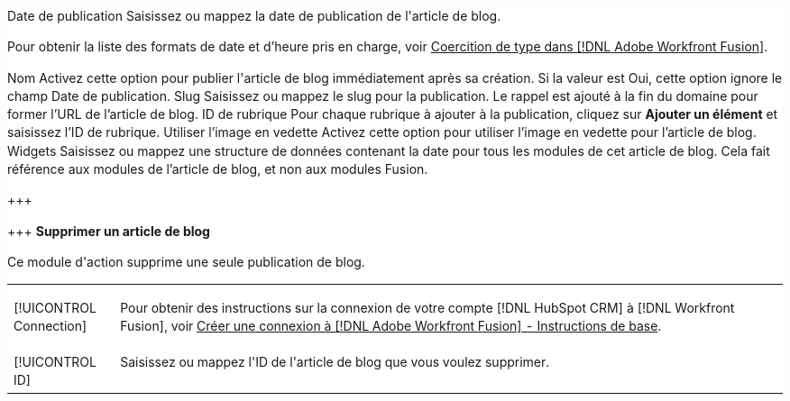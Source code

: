   </tr> 
  <tr> 
   <td role="rowheader">Date de publication</td> 
   <td>Saisissez ou mappez la date de publication de l'article de blog. <p>Pour obtenir la liste des formats de date et d’heure pris en charge, voir <a href="/help/workfront-fusion/references/mapping-panel/data-types/type-coercion.md" class="MCXref xref">Coercition de type dans [!DNL Adobe Workfront Fusion]</a>.</p></td> 
  </tr> 
  <tr> 
   <td role="rowheader">Nom</td> 
   <td>Activez cette option pour publier l'article de blog immédiatement après sa création. Si la valeur est Oui, cette option ignore le champ Date de publication.</td> 
  </tr> 
  <tr> 
   <td role="rowheader">Slug</td> 
   <td>Saisissez ou mappez le slug pour la publication. Le rappel est ajouté à la fin du domaine pour former l’URL de l’article de blog.</td> 
  </tr> 
  <tr> 
   <td role="rowheader">ID de rubrique</td> 
   <td>Pour chaque rubrique à ajouter à la publication, cliquez sur <b>Ajouter un élément</b> et saisissez l’ID de rubrique.</td> 
  </tr> 
  <tr> 
   <td role="rowheader">Utiliser l’image en vedette</td> 
   <td>Activez cette option pour utiliser l’image en vedette pour l’article de blog.</td> 
  </tr> 
  <tr> 
   <td role="rowheader">Widgets</td> 
   <td>Saisissez ou mappez une structure de données contenant la date pour tous les modules de cet article de blog. Cela fait référence aux modules de l’article de blog, et non aux modules Fusion.</td> 
  </tr> 
 </tbody> 
</table>

+++

+++ **Supprimer un article de blog**

Ce module d&#39;action supprime une seule publication de blog.

<table style="table-layout:auto"> 
 <col> 
 <col> 
 <tbody> 
  <tr> 
   <td role="rowheader"> <p>[!UICONTROL Connection]</p> </td> 
   <td> <p>Pour obtenir des instructions sur la connexion de votre compte [!DNL HubSpot CRM] à [!DNL Workfront Fusion], voir <a href="/help/workfront-fusion/create-scenarios/connect-to-apps/connect-to-fusion-general.md" class="MCXref xref" data-mc-variable-override="">Créer une connexion à [!DNL Adobe Workfront Fusion] - Instructions de base</a>.</p> </td> 
  </tr> 
  <tr> 
   <td role="rowheader">[!UICONTROL ID]</td> 
   <td>Saisissez ou mappez l'ID de l'article de blog que vous voulez supprimer.</td> 
  </tr> 
 </tbody> 
</table>
